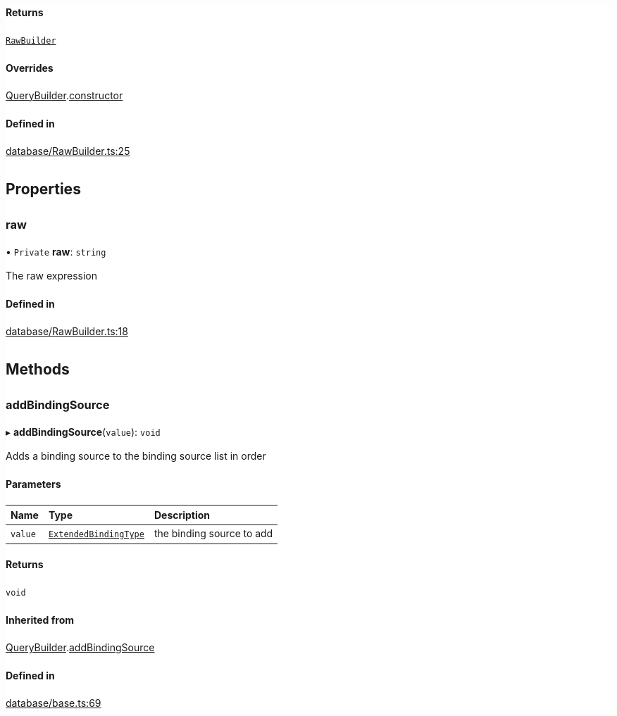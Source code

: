 #### Returns

[`RawBuilder`](database_RawBuilder.RawBuilder.md)

#### Overrides

[QueryBuilder](database_base.QueryBuilder.md).[constructor](database_base.QueryBuilder.md#constructor)

#### Defined in

[database/RawBuilder.ts:25](https://github.com/onzag/itemize/blob/73e0c39e/database/RawBuilder.ts#L25)

## Properties

### raw

• `Private` **raw**: `string`

The raw expression

#### Defined in

[database/RawBuilder.ts:18](https://github.com/onzag/itemize/blob/73e0c39e/database/RawBuilder.ts#L18)

## Methods

### addBindingSource

▸ **addBindingSource**(`value`): `void`

Adds a binding source to the binding source list in order

#### Parameters

| Name | Type | Description |
| :------ | :------ | :------ |
| `value` | [`ExtendedBindingType`](../modules/database_base.md#extendedbindingtype) | the binding source to add |

#### Returns

`void`

#### Inherited from

[QueryBuilder](database_base.QueryBuilder.md).[addBindingSource](database_base.QueryBuilder.md#addbindingsource)

#### Defined in

[database/base.ts:69](https://github.com/onzag/itemize/blob/73e0c39e/database/base.ts#L69)
